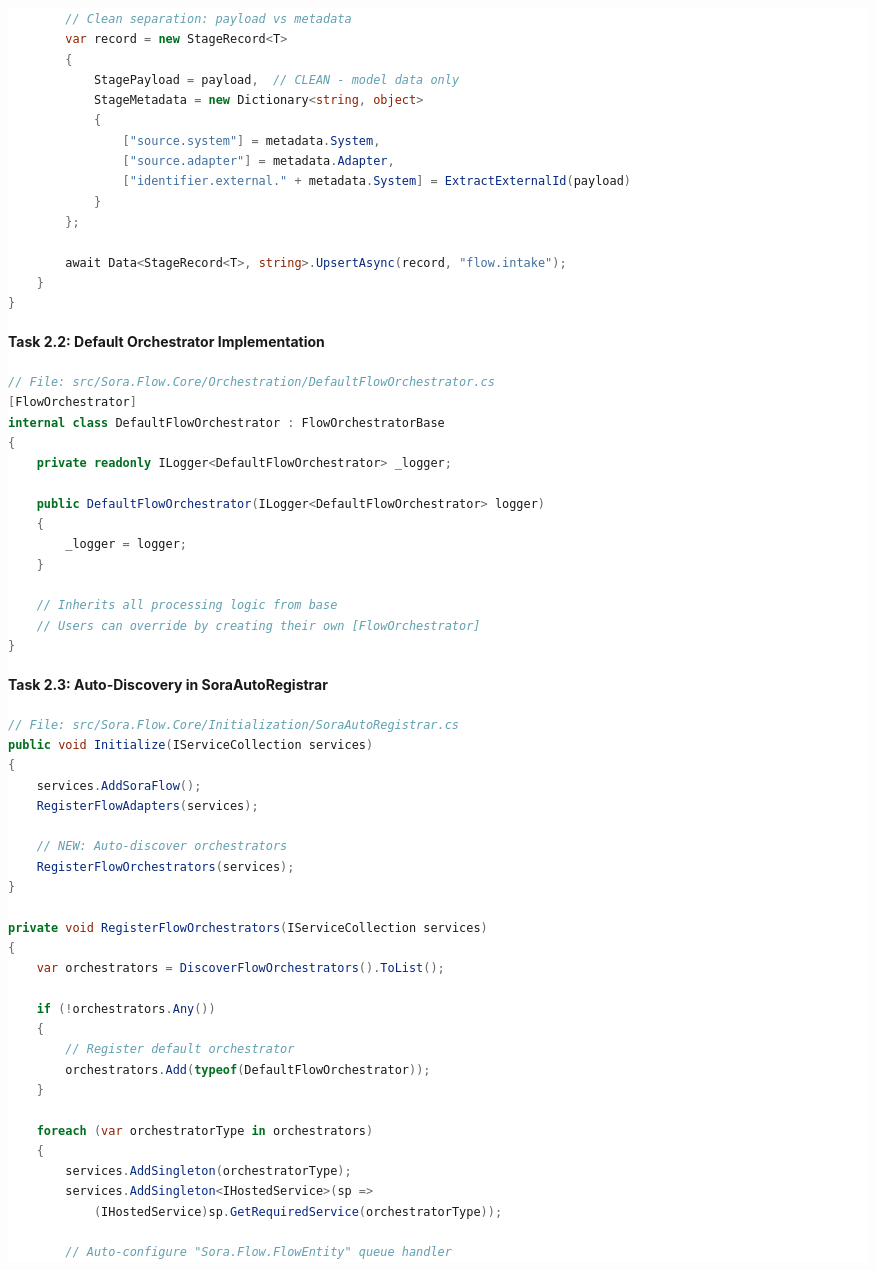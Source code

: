 ```csharp
        // Clean separation: payload vs metadata
        var record = new StageRecord<T>
        {
            StagePayload = payload,  // CLEAN - model data only
            StageMetadata = new Dictionary<string, object>
            {
                ["source.system"] = metadata.System,
                ["source.adapter"] = metadata.Adapter,
                ["identifier.external." + metadata.System] = ExtractExternalId(payload)
            }
        };
        
        await Data<StageRecord<T>, string>.UpsertAsync(record, "flow.intake");
    }
}
```

#### Task 2.2: Default Orchestrator Implementation
```csharp
// File: src/Sora.Flow.Core/Orchestration/DefaultFlowOrchestrator.cs
[FlowOrchestrator]
internal class DefaultFlowOrchestrator : FlowOrchestratorBase
{
    private readonly ILogger<DefaultFlowOrchestrator> _logger;
    
    public DefaultFlowOrchestrator(ILogger<DefaultFlowOrchestrator> logger)
    {
        _logger = logger;
    }
    
    // Inherits all processing logic from base
    // Users can override by creating their own [FlowOrchestrator]
}
```

#### Task 2.3: Auto-Discovery in SoraAutoRegistrar
```csharp
// File: src/Sora.Flow.Core/Initialization/SoraAutoRegistrar.cs
public void Initialize(IServiceCollection services)
{
    services.AddSoraFlow();
    RegisterFlowAdapters(services);
    
    // NEW: Auto-discover orchestrators
    RegisterFlowOrchestrators(services);
}

private void RegisterFlowOrchestrators(IServiceCollection services)
{
    var orchestrators = DiscoverFlowOrchestrators().ToList();
    
    if (!orchestrators.Any())
    {
        // Register default orchestrator
        orchestrators.Add(typeof(DefaultFlowOrchestrator));
    }
    
    foreach (var orchestratorType in orchestrators)
    {
        services.AddSingleton(orchestratorType);
        services.AddSingleton<IHostedService>(sp => 
            (IHostedService)sp.GetRequiredService(orchestratorType));
        
        // Auto-configure "Sora.Flow.FlowEntity" queue handler
```